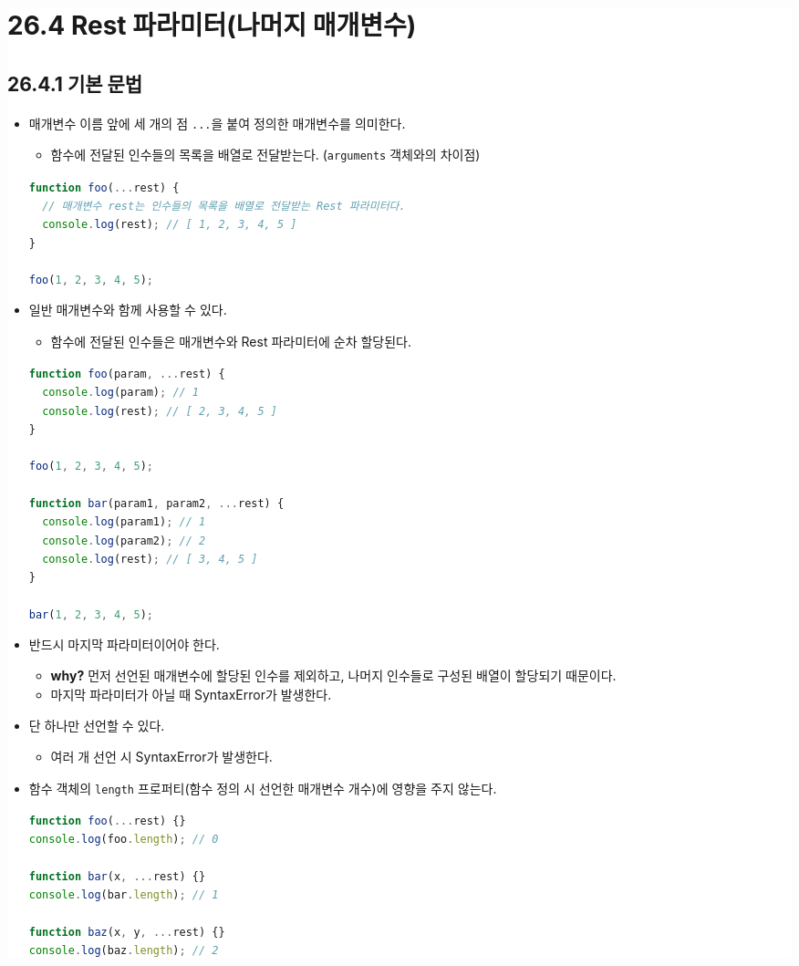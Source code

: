 # 26.4 Rest 파라미터(나머지 매개변수)

## 26.4.1 기본 문법

- 매개변수 이름 앞에 세 개의 점 `...`을 붙여 정의한 매개변수를 의미한다.

  - 함수에 전달된 인수들의 목록을 배열로 전달받는다. (`arguments` 객체와의 차이점)

  ```jsx
  function foo(...rest) {
    // 매개변수 rest는 인수들의 목록을 배열로 전달받는 Rest 파라미터다.
    console.log(rest); // [ 1, 2, 3, 4, 5 ]
  }

  foo(1, 2, 3, 4, 5);
  ```

- 일반 매개변수와 함께 사용할 수 있다.

  - 함수에 전달된 인수들은 매개변수와 Rest 파라미터에 순차 할당된다.

  ```jsx
  function foo(param, ...rest) {
    console.log(param); // 1
    console.log(rest); // [ 2, 3, 4, 5 ]
  }

  foo(1, 2, 3, 4, 5);

  function bar(param1, param2, ...rest) {
    console.log(param1); // 1
    console.log(param2); // 2
    console.log(rest); // [ 3, 4, 5 ]
  }

  bar(1, 2, 3, 4, 5);
  ```

- 반드시 마지막 파라미터이어야 한다.
  - **why?** 먼저 선언된 매개변수에 할당된 인수를 제외하고, 나머지 인수들로 구성된 배열이 할당되기 때문이다.
  - 마지막 파라미터가 아닐 때 SyntaxError가 발생한다.
- 단 하나만 선언할 수 있다.
  - 여러 개 선언 시 SyntaxError가 발생한다.
- 함수 객체의 `length` 프로퍼티(함수 정의 시 선언한 매개변수 개수)에 영향을 주지 않는다.

  ```jsx
  function foo(...rest) {}
  console.log(foo.length); // 0

  function bar(x, ...rest) {}
  console.log(bar.length); // 1

  function baz(x, y, ...rest) {}
  console.log(baz.length); // 2
  ```
